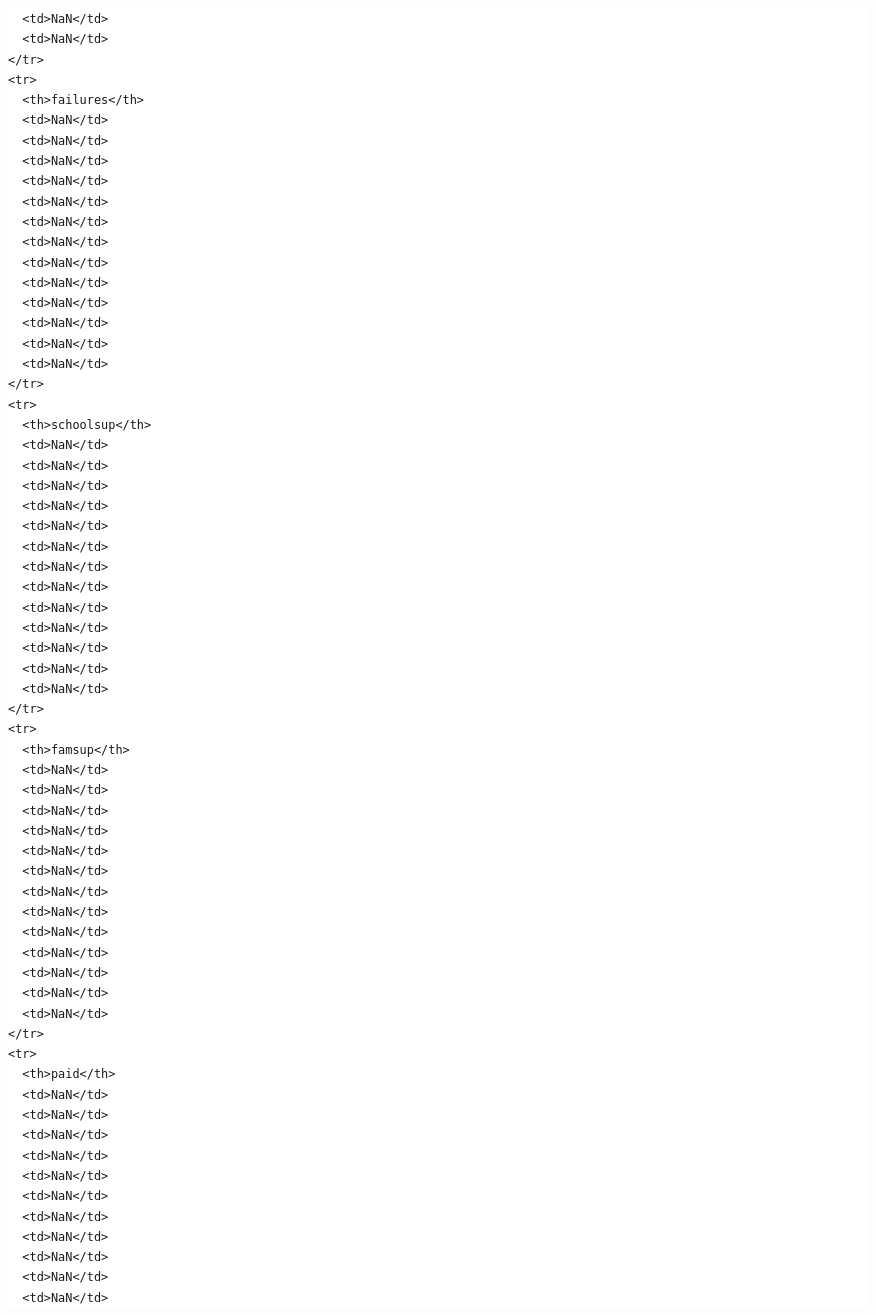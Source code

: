       <td>NaN</td>
      <td>NaN</td>
    </tr>
    <tr>
      <th>failures</th>
      <td>NaN</td>
      <td>NaN</td>
      <td>NaN</td>
      <td>NaN</td>
      <td>NaN</td>
      <td>NaN</td>
      <td>NaN</td>
      <td>NaN</td>
      <td>NaN</td>
      <td>NaN</td>
      <td>NaN</td>
      <td>NaN</td>
      <td>NaN</td>
    </tr>
    <tr>
      <th>schoolsup</th>
      <td>NaN</td>
      <td>NaN</td>
      <td>NaN</td>
      <td>NaN</td>
      <td>NaN</td>
      <td>NaN</td>
      <td>NaN</td>
      <td>NaN</td>
      <td>NaN</td>
      <td>NaN</td>
      <td>NaN</td>
      <td>NaN</td>
      <td>NaN</td>
    </tr>
    <tr>
      <th>famsup</th>
      <td>NaN</td>
      <td>NaN</td>
      <td>NaN</td>
      <td>NaN</td>
      <td>NaN</td>
      <td>NaN</td>
      <td>NaN</td>
      <td>NaN</td>
      <td>NaN</td>
      <td>NaN</td>
      <td>NaN</td>
      <td>NaN</td>
      <td>NaN</td>
    </tr>
    <tr>
      <th>paid</th>
      <td>NaN</td>
      <td>NaN</td>
      <td>NaN</td>
      <td>NaN</td>
      <td>NaN</td>
      <td>NaN</td>
      <td>NaN</td>
      <td>NaN</td>
      <td>NaN</td>
      <td>NaN</td>
      <td>NaN</td>